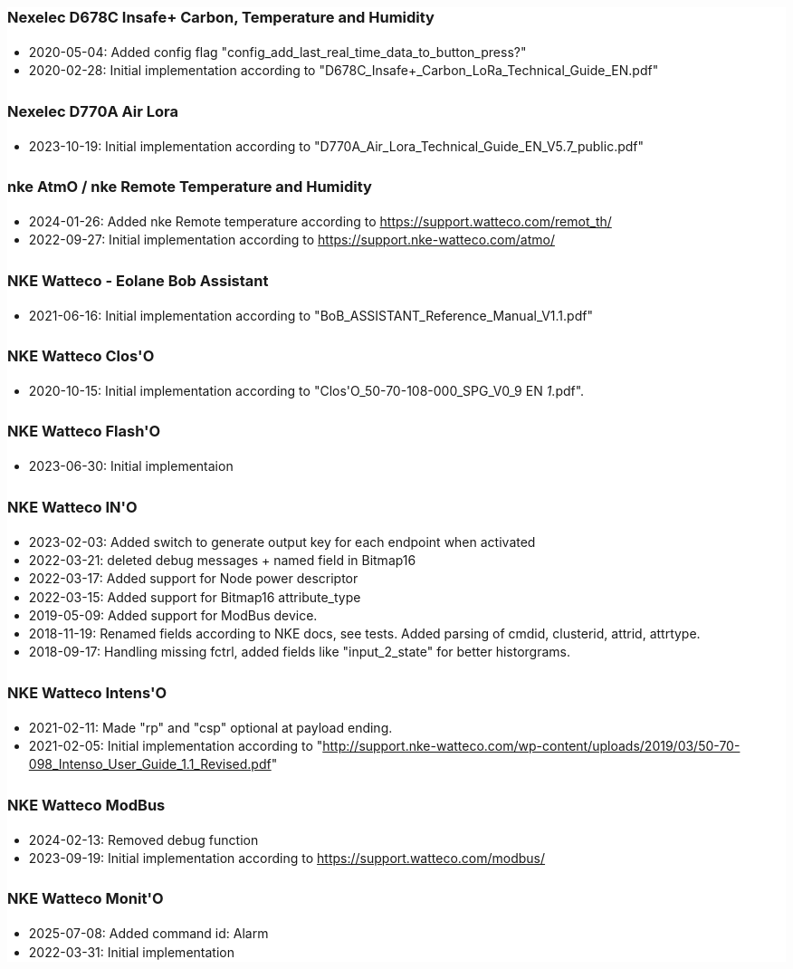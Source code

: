 ### Nexelec D678C Insafe+ Carbon, Temperature and Humidity

* 2020-05-04: Added config flag "config_add_last_real_time_data_to_button_press?"
* 2020-02-28: Initial implementation according to "D678C_Insafe+_Carbon_LoRa_Technical_Guide_EN.pdf"

### Nexelec D770A Air Lora

* 2023-10-19: Initial implementation according to "D770A_Air_Lora_Technical_Guide_EN_V5.7_public.pdf"

### nke AtmO / nke Remote Temperature and Humidity

* 2024-01-26: Added nke Remote temperature according to https://support.watteco.com/remot_th/
* 2022-09-27: Initial implementation according to https://support.nke-watteco.com/atmo/

### NKE Watteco - Eolane Bob Assistant

* 2021-06-16: Initial implementation according to "BoB_ASSISTANT_Reference_Manual_V1.1.pdf"

### NKE Watteco Clos'O

* 2020-10-15: Initial implementation according to "Clos'O_50-70-108-000_SPG_V0_9 EN _1_.pdf".

### NKE Watteco Flash'O

* 2023-06-30: Initial implementaion

### NKE Watteco IN'O

* 2023-02-03: Added switch to generate output key for each endpoint when activated
* 2022-03-21: deleted debug messages + named field in Bitmap16
* 2022-03-17: Added support for Node power descriptor
* 2022-03-15: Added support for Bitmap16 attribute_type
* 2019-05-09: Added support for ModBus device.
* 2018-11-19: Renamed fields according to NKE docs, see tests. Added parsing of cmdid, clusterid, attrid, attrtype.
* 2018-09-17: Handling missing fctrl, added fields like "input_2_state" for better historgrams.

### NKE Watteco Intens'O

* 2021-02-11: Made "rp" and "csp" optional at payload ending.
* 2021-02-05: Initial implementation according to "http://support.nke-watteco.com/wp-content/uploads/2019/03/50-70-098_Intenso_User_Guide_1.1_Revised.pdf"

###  NKE Watteco ModBus

* 2024-02-13: Removed debug function
* 2023-09-19: Initial implementation according to https://support.watteco.com/modbus/

### NKE Watteco Monit'O

* 2025-07-08: Added command id: Alarm
* 2022-03-31: Initial implementation
